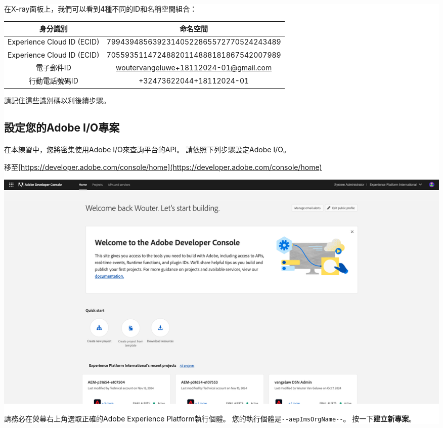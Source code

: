 在X-ray面板上，我們可以看到4種不同的ID和名稱空間組合：

| 身分識別 | 命名空間 |
|:-------------:| :---------------:|
| Experience Cloud ID (ECID) | 79943948563923140522865572770524243489 |
| Experience Cloud ID (ECID) | 70559351147248820114888181867542007989 |
| 電子郵件ID | woutervangeluwe+18112024-01@gmail.com |
| 行動電話號碼ID | +32473622044+18112024-01 |

請記住這些識別碼以利後續步驟。

## 設定您的Adobe I/O專案

在本練習中，您將密集使用Adobe I/O來查詢平台的API。 請依照下列步驟設定Adobe I/O。

移至[https://developer.adobe.com/console/home](https://developer.adobe.com/console/home)

![Adobe I/O新整合](./images/iohome.png)

請務必在熒幕右上角選取正確的Adobe Experience Platform執行個體。 您的執行個體是`--aepImsOrgName--`。 按一下&#x200B;**建立新專案**。
